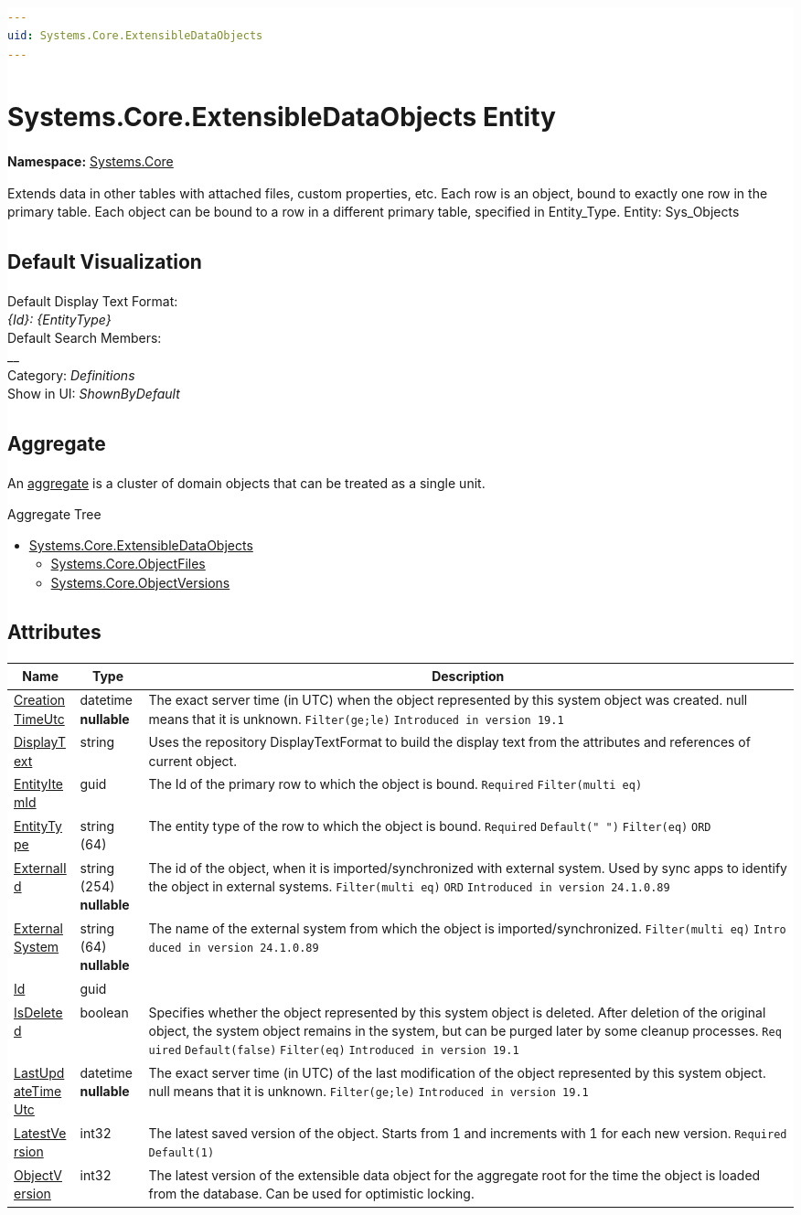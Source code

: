 ```yaml
---
uid: Systems.Core.ExtensibleDataObjects
---
```

# Systems.Core.ExtensibleDataObjects Entity

**Namespace:** [Systems.Core](Systems.Core.md)  

Extends data in other tables with attached files, custom properties, etc. Each row is an object, bound to exactly one row in the primary table. Each object can be bound to a row in a different primary table, specified in Entity_Type. Entity: Sys_Objects

## Default Visualization
Default Display Text Format:  
_{Id}: {EntityType}_  
Default Search Members:  
__  
Category:  _Definitions_  
Show in UI:  _ShownByDefault_  

## Aggregate
An [aggregate](https://docs.erp.net/tech/advanced/concepts/aggregates.html) is a cluster of domain objects that can be treated as a single unit.  

Aggregate Tree  
* [Systems.Core.ExtensibleDataObjects](Systems.Core.ExtensibleDataObjects.md)  
  * [Systems.Core.ObjectFiles](Systems.Core.ObjectFiles.md)  
  * [Systems.Core.ObjectVersions](Systems.Core.ObjectVersions.md)  

## Attributes

| Name | Type | Description |
| ---- | ---- | --- |
| [CreationTimeUtc](Systems.Core.ExtensibleDataObjects.md#creationtimeutc) | datetime __nullable__ | The exact server time (in UTC) when the object represented by this system object was created. null means that it is unknown. `Filter(ge;le)` `Introduced in version 19.1` 
| [DisplayText](Systems.Core.ExtensibleDataObjects.md#displaytext) | string | Uses the repository DisplayTextFormat to build the display text from the attributes and references of current object. 
| [EntityItemId](Systems.Core.ExtensibleDataObjects.md#entityitemid) | guid | The Id of the primary row to which the object is bound. `Required` `Filter(multi eq)` 
| [EntityType](Systems.Core.ExtensibleDataObjects.md#entitytype) | string (64) | The entity type of the row to which the object is bound. `Required` `Default(" ")` `Filter(eq)` `ORD` 
| [ExternalId](Systems.Core.ExtensibleDataObjects.md#externalid) | string (254) __nullable__ | The id of the object, when it is imported/synchronized with external system. Used by sync apps to identify the object in external systems. `Filter(multi eq)` `ORD` `Introduced in version 24.1.0.89` 
| [ExternalSystem](Systems.Core.ExtensibleDataObjects.md#externalsystem) | string (64) __nullable__ | The name of the external system from which the object is imported/synchronized. `Filter(multi eq)` `Introduced in version 24.1.0.89` 
| [Id](Systems.Core.ExtensibleDataObjects.md#id) | guid |  
| [IsDeleted](Systems.Core.ExtensibleDataObjects.md#isdeleted) | boolean | Specifies whether the object represented by this system object is deleted. After deletion of the original object, the system object remains in the system, but can be purged later by some cleanup processes. `Required` `Default(false)` `Filter(eq)` `Introduced in version 19.1` 
| [LastUpdateTimeUtc](Systems.Core.ExtensibleDataObjects.md#lastupdatetimeutc) | datetime __nullable__ | The exact server time (in UTC) of the last modification of the object represented by this system object. null means that it is unknown. `Filter(ge;le)` `Introduced in version 19.1` 
| [LatestVersion](Systems.Core.ExtensibleDataObjects.md#latestversion) | int32 | The latest saved version of the object. Starts from 1 and increments with 1 for each new version. `Required` `Default(1)` 
| [ObjectVersion](Systems.Core.ExtensibleDataObjects.md#objectversion) | int32 | The latest version of the extensible data object for the aggregate root for the time the object is loaded from the database. Can be used for optimistic locking. 
